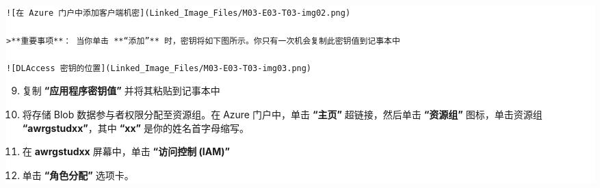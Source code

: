     ![在 Azure 门户中添加客户端机密](Linked_Image_Files/M03-E03-T03-img02.png)

    >**重要事项**： 当你单击 **“添加”** 时，密钥将如下图所示。你只有一次机会复制此密钥值到记事本中

    ![DLAccess 密钥的位置](Linked_Image_Files/M03-E03-T03-img03.png)

9. 复制 **“应用程序密钥值”** 并将其粘贴到记事本中

10. 将存储 Blob 数据参与者权限分配至资源组。在 Azure 门户中，单击 **“主页”** 超链接，然后单击 **“资源组”** 图标，单击资源组 **“awrgstudxx”**，其中 **“xx”** 是你的姓名首字母缩写。

11. 在 **awrgstudxx** 屏幕中，单击 **“访问控制 (IAM)”** 

12. 单击 **“角色分配”** 选项卡。 
